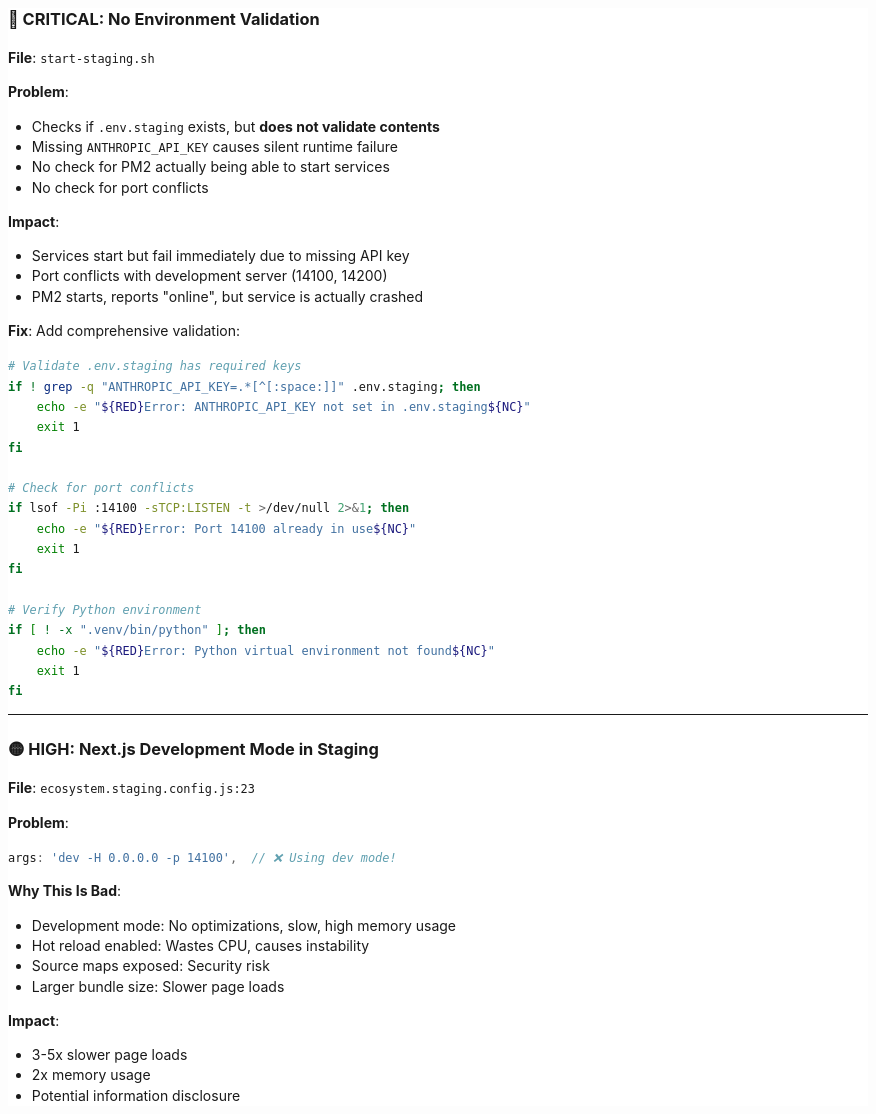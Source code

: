 
### 🔴 CRITICAL: No Environment Validation
**File**: `start-staging.sh`

**Problem**:
- Checks if `.env.staging` exists, but **does not validate contents**
- Missing `ANTHROPIC_API_KEY` causes silent runtime failure
- No check for PM2 actually being able to start services
- No check for port conflicts

**Impact**:
- Services start but fail immediately due to missing API key
- Port conflicts with development server (14100, 14200)
- PM2 starts, reports "online", but service is actually crashed

**Fix**: Add comprehensive validation:
```bash
# Validate .env.staging has required keys
if ! grep -q "ANTHROPIC_API_KEY=.*[^[:space:]]" .env.staging; then
    echo -e "${RED}Error: ANTHROPIC_API_KEY not set in .env.staging${NC}"
    exit 1
fi

# Check for port conflicts
if lsof -Pi :14100 -sTCP:LISTEN -t >/dev/null 2>&1; then
    echo -e "${RED}Error: Port 14100 already in use${NC}"
    exit 1
fi

# Verify Python environment
if [ ! -x ".venv/bin/python" ]; then
    echo -e "${RED}Error: Python virtual environment not found${NC}"
    exit 1
fi
```

---

### 🟡 HIGH: Next.js Development Mode in Staging
**File**: `ecosystem.staging.config.js:23`

**Problem**:
```javascript
args: 'dev -H 0.0.0.0 -p 14100',  // ❌ Using dev mode!
```

**Why This Is Bad**:
- Development mode: No optimizations, slow, high memory usage
- Hot reload enabled: Wastes CPU, causes instability
- Source maps exposed: Security risk
- Larger bundle size: Slower page loads

**Impact**:
- 3-5x slower page loads
- 2x memory usage
- Potential information disclosure
